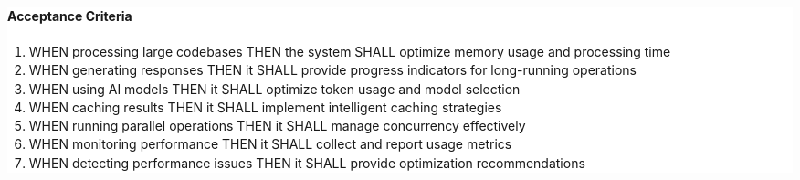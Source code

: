 #### Acceptance Criteria

1. WHEN processing large codebases THEN the system SHALL optimize memory usage and processing time
2. WHEN generating responses THEN it SHALL provide progress indicators for long-running operations
3. WHEN using AI models THEN it SHALL optimize token usage and model selection
4. WHEN caching results THEN it SHALL implement intelligent caching strategies
5. WHEN running parallel operations THEN it SHALL manage concurrency effectively
6. WHEN monitoring performance THEN it SHALL collect and report usage metrics
7. WHEN detecting performance issues THEN it SHALL provide optimization recommendations
